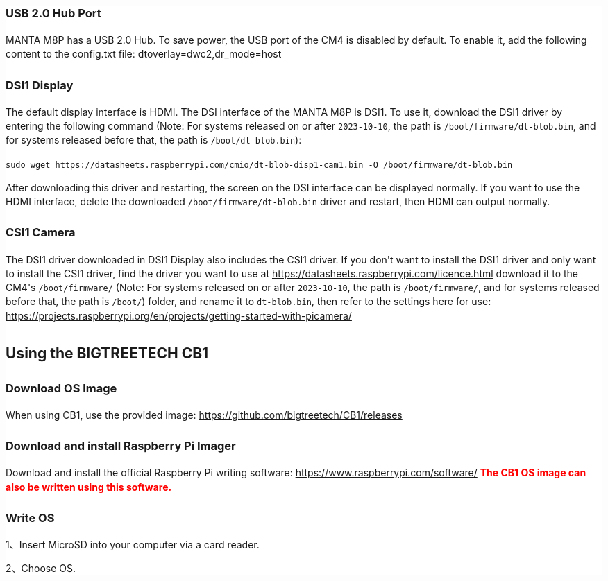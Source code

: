 ### USB 2.0 Hub Port

MANTA M8P has a USB 2.0 Hub. To save power, the USB port of the CM4 is disabled by default. To enable it, add the following content to the config.txt file: dtoverlay=dwc2,dr_mode=host

### DSI1 Display

The default display interface is HDMI. The DSI interface of the MANTA M8P is DSI1. To use it, download the DSI1 driver by entering the following command (Note: For systems released on or after `2023-10-10`, the path is `/boot/firmware/dt-blob.bin`, and for systems released before that, the path is `/boot/dt-blob.bin`):

```
sudo wget https://datasheets.raspberrypi.com/cmio/dt-blob-disp1-cam1.bin -O /boot/firmware/dt-blob.bin
```

After downloading this driver and restarting, the screen on the DSI interface can be displayed normally. If you want to use the HDMI interface, delete the downloaded `/boot/firmware/dt-blob.bin` driver and restart, then HDMI can output normally.

### CSI1 Camera

The DSI1 driver downloaded in DSI1 Display also includes the CSI1 driver. If you don't want to install the DSI1 driver and only want to install the CSI1 driver, find the driver you want to use at https://datasheets.raspberrypi.com/licence.html download it to the CM4's `/boot/firmware/` (Note: For systems released on or after `2023-10-10`, the path is `/boot/firmware/`, and for systems released before that, the path is `/boot/`) folder, and rename it to `dt-blob.bin`, then refer to the settings here for use:
https://projects.raspberrypi.org/en/projects/getting-started-with-picamera/

## Using the BIGTREETECH CB1

### Download OS Image

When using CB1, use the provided image: https://github.com/bigtreetech/CB1/releases

### Download and install Raspberry Pi Imager

Download and install the official Raspberry Pi writing software: https://www.raspberrypi.com/software/ **<font  color="red">The CB1 OS image can also be written using this software.</font>**

### Write OS

1、Insert MicroSD into your computer via a card reader.

2、Choose OS.
